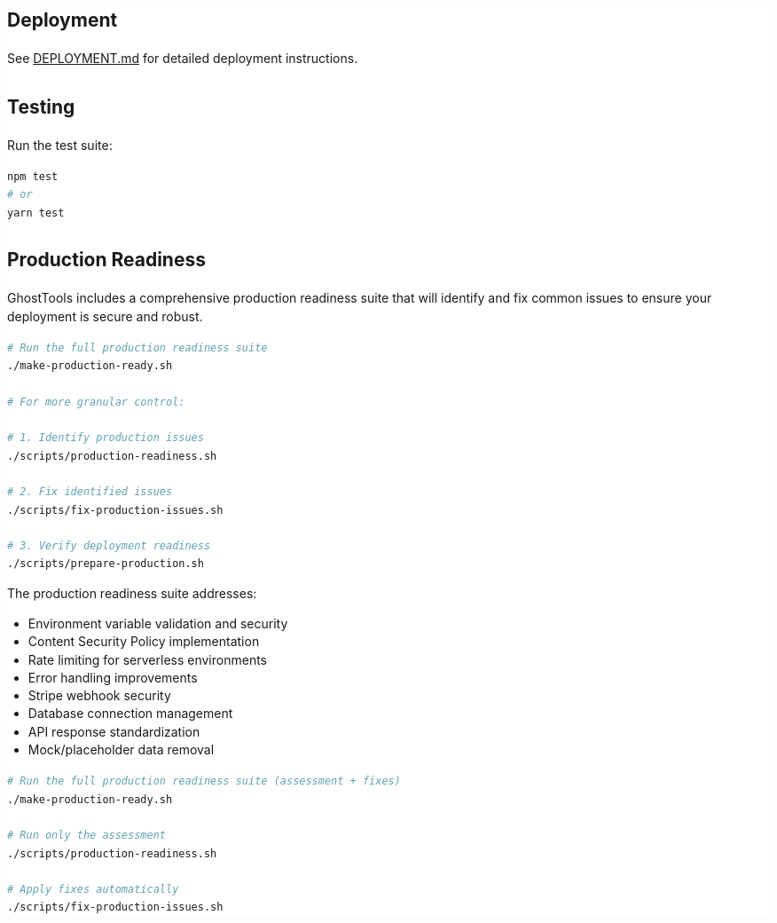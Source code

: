 ## Deployment

See [DEPLOYMENT.md](./DEPLOYMENT.md) for detailed deployment instructions.

## Testing

Run the test suite:

```bash
npm test
# or
yarn test
```

## Production Readiness

GhostTools includes a comprehensive production readiness suite that will identify and fix common issues to ensure your deployment is secure and robust.

```bash
# Run the full production readiness suite
./make-production-ready.sh

# For more granular control:

# 1. Identify production issues
./scripts/production-readiness.sh

# 2. Fix identified issues
./scripts/fix-production-issues.sh

# 3. Verify deployment readiness
./scripts/prepare-production.sh
```

The production readiness suite addresses:

- Environment variable validation and security
- Content Security Policy implementation
- Rate limiting for serverless environments
- Error handling improvements
- Stripe webhook security
- Database connection management
- API response standardization
- Mock/placeholder data removal

```bash
# Run the full production readiness suite (assessment + fixes)
./make-production-ready.sh

# Run only the assessment
./scripts/production-readiness.sh

# Apply fixes automatically
./scripts/fix-production-issues.sh
```
